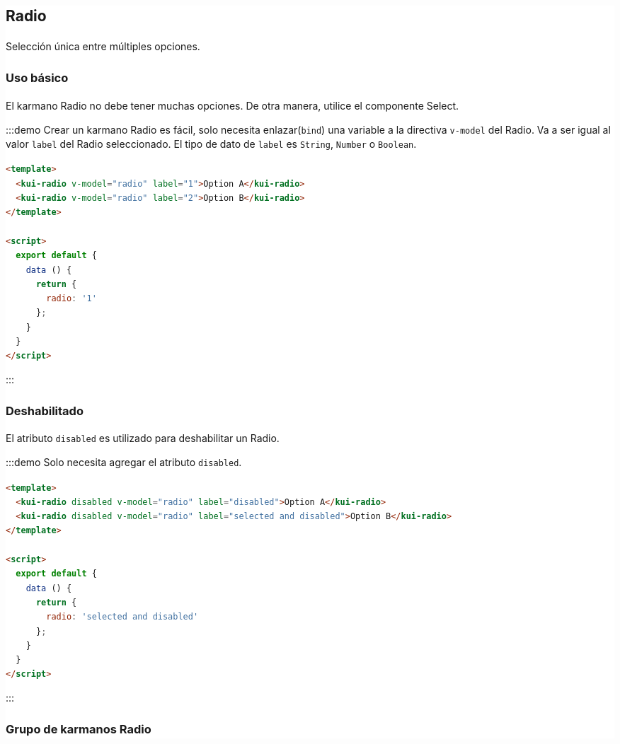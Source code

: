 ## Radio
Selección única entre múltiples opciones.

### Uso básico
El karmano Radio no debe tener muchas opciones. De otra manera, utilice el componente Select.

:::demo Crear un karmano Radio es fácil, solo necesita enlazar(`bind`) una variable a la directiva `v-model` del Radio. Va a ser igual al valor `label` del Radio seleccionado. El tipo de dato de `label` es `String`, `Number` o `Boolean`.
```html
<template>
  <kui-radio v-model="radio" label="1">Option A</kui-radio>
  <kui-radio v-model="radio" label="2">Option B</kui-radio>
</template>

<script>
  export default {
    data () {
      return {
        radio: '1'
      };
    }
  }
</script>
```
:::

### Deshabilitado

El atributo `disabled` es utilizado para deshabilitar un Radio.

:::demo Solo necesita agregar el atributo `disabled`.
```html
<template>
  <kui-radio disabled v-model="radio" label="disabled">Option A</kui-radio>
  <kui-radio disabled v-model="radio" label="selected and disabled">Option B</kui-radio>
</template>

<script>
  export default {
    data () {
      return {
        radio: 'selected and disabled'
      };
    }
  }
</script>
```
:::

### Grupo de karmanos Radio
